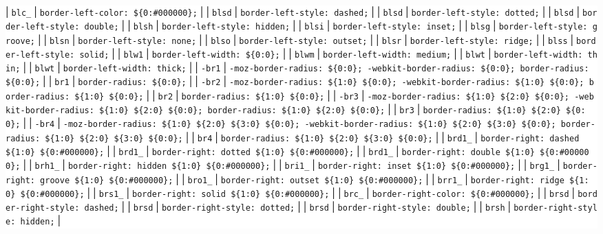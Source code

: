 | `blc_` | `border-left-color: ${0:#000000};` |
| `blsd` | `border-left-style: dashed;` |
| `blsd` | `border-left-style: dotted;` |
| `blsd` | `border-left-style: double;` |
| `blsh` | `border-left-style: hidden;` |
| `blsi` | `border-left-style: inset;` |
| `blsg` | `border-left-style: groove;` |
| `blsn` | `border-left-style: none;` |
| `blso` | `border-left-style: outset;` |
| `blsr` | `border-left-style: ridge;` |
| `blss` | `border-left-style: solid;` |
| `blw1` | `border-left-width: ${0:0};` |
| `blwm` | `border-left-width: medium;` |
| `blwt` | `border-left-width: thin;` |
| `blwt` | `border-left-width: thick;` |
| `-br1` | `-moz-border-radius: ${0:0}; -webkit-border-radius: ${0:0}; border-radius: ${0:0};` |
| `br1` | `border-radius: ${0:0};` |
| `-br2` | `-moz-border-radius: ${1:0} ${0:0}; -webkit-border-radius: ${1:0} ${0:0}; border-radius: ${1:0} ${0:0};` |
| `br2` | `border-radius: ${1:0} ${0:0};` |
| `-br3` | `-moz-border-radius: ${1:0} ${2:0} ${0:0}; -webkit-border-radius: ${1:0} ${2:0} ${0:0}; border-radius: ${1:0} ${2:0} ${0:0};` |
| `br3` | `border-radius: ${1:0} ${2:0} ${0:0};` |
| `-br4` | `-moz-border-radius: ${1:0} ${2:0} ${3:0} ${0:0}; -webkit-border-radius: ${1:0} ${2:0} ${3:0} ${0:0}; border-radius: ${1:0} ${2:0} ${3:0} ${0:0};` |
| `br4` | `border-radius: ${1:0} ${2:0} ${3:0} ${0:0};` |
| `brd1_` | `border-right: dashed ${1:0} ${0:#000000};` |
| `brd1_` | `border-right: dotted ${1:0} ${0:#000000};` |
| `brd1_` | `border-right: double ${1:0} ${0:#000000};` |
| `brh1_` | `border-right: hidden ${1:0} ${0:#000000};` |
| `bri1_` | `border-right: inset ${1:0} ${0:#000000};` |
| `brg1_` | `border-right: groove ${1:0} ${0:#000000};` |
| `bro1_` | `border-right: outset ${1:0} ${0:#000000};` |
| `brr1_` | `border-right: ridge ${1:0} ${0:#000000};` |
| `brs1_` | `border-right: solid ${1:0} ${0:#000000};` |
| `brc_` | `border-right-color: ${0:#000000};` |
| `brsd` | `border-right-style: dashed;` |
| `brsd` | `border-right-style: dotted;` |
| `brsd` | `border-right-style: double;` |
| `brsh` | `border-right-style: hidden;` |